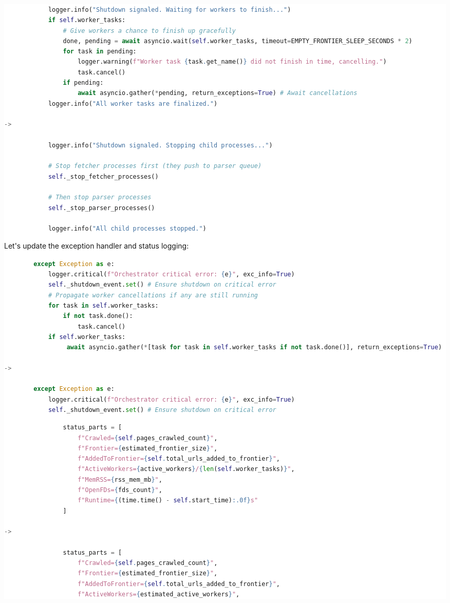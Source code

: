 ```python
            logger.info("Shutdown signaled. Waiting for workers to finish...")
            if self.worker_tasks:
                # Give workers a chance to finish up gracefully
                done, pending = await asyncio.wait(self.worker_tasks, timeout=EMPTY_FRONTIER_SLEEP_SECONDS * 2)
                for task in pending:
                    logger.warning(f"Worker task {task.get_name()} did not finish in time, cancelling.")
                    task.cancel()
                if pending:
                    await asyncio.gather(*pending, return_exceptions=True) # Await cancellations
            logger.info("All worker tasks are finalized.")

->

            logger.info("Shutdown signaled. Stopping child processes...")
            
            # Stop fetcher processes first (they push to parser queue)
            self._stop_fetcher_processes()
            
            # Then stop parser processes
            self._stop_parser_processes()
            
            logger.info("All child processes stopped.")
```

Let's update the exception handler and status logging:

```python
        except Exception as e:
            logger.critical(f"Orchestrator critical error: {e}", exc_info=True)
            self._shutdown_event.set() # Ensure shutdown on critical error
            # Propagate worker cancellations if any are still running
            for task in self.worker_tasks:
                if not task.done():
                    task.cancel()
            if self.worker_tasks:
                 await asyncio.gather(*[task for task in self.worker_tasks if not task.done()], return_exceptions=True)

->

        except Exception as e:
            logger.critical(f"Orchestrator critical error: {e}", exc_info=True)
            self._shutdown_event.set() # Ensure shutdown on critical error
```

```python
                status_parts = [
                    f"Crawled={self.pages_crawled_count}",
                    f"Frontier={estimated_frontier_size}",
                    f"AddedToFrontier={self.total_urls_added_to_frontier}",
                    f"ActiveWorkers={active_workers}/{len(self.worker_tasks)}",
                    f"MemRSS={rss_mem_mb}",
                    f"OpenFDs={fds_count}",
                    f"Runtime={(time.time() - self.start_time):.0f}s"
                ]

->

                status_parts = [
                    f"Crawled={self.pages_crawled_count}",
                    f"Frontier={estimated_frontier_size}",
                    f"AddedToFrontier={self.total_urls_added_to_frontier}",
                    f"ActiveWorkers={estimated_active_workers}",
```